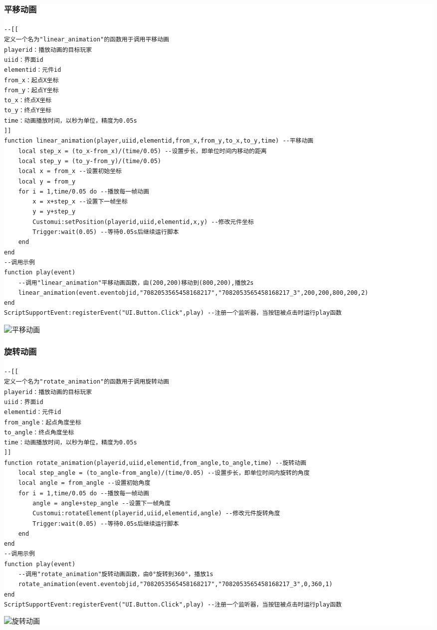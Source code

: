 ### 平移动画
<pre class="language-lua"><code>--[[
定义一个名为"linear_animation"的函数用于调用平移动画
playerid：播放动画的目标玩家
uiid：界面id
elementid：元件id
from_x：起点X坐标
from_y：起点Y坐标
to_x：终点X坐标
to_y：终点Y坐标
time：动画播放时间，以秒为单位，精度为0.05s
]]
function linear_animation(player,uiid,elementid,from_x,from_y,to_x,to_y,time) --平移动画
    local step_x = (to_x-from_x)/(time/0.05) --设置步长，即单位时间内移动的距离
    local step_y = (to_y-from_y)/(time/0.05)
    local x = from_x --设置初始坐标
    local y = from_y
    for i = 1,time/0.05 do --播放每一帧动画
        x = x+step_x --设置下一帧坐标
        y = y+step_y
        Customui:setPosition(playerid,uiid,elementid,x,y) --修改元件坐标
        Trigger:wait(0.05) --等待0.05s后继续运行脚本
    end
end
--调用示例
function play(event)
    --调用"linear_animation"平移动画函数，由(200,200)移动到(800,200),播放2s
    linear_animation(event.eventobjid,"7082053565458168217","7082053565458168217_3",200,200,800,200,2)
end
ScriptSupportEvent:registerEvent("UI.Button.Click",play) --注册一个监听器，当按钮被点击时运行play函数</code></pre>
<p><img style="max-width: 100%;" src="https://kfz-static.mini1.cn/college/dev_college_oa/1649331666819" alt="平移动画" width="700" /></p>

### 旋转动画
<pre class="language-lua"><code>--[[
定义一个名为"rotate_animation"的函数用于调用旋转动画
playerid：播放动画的目标玩家
uiid：界面id
elementid：元件id
from_angle：起点角度坐标
to_angle：终点角度坐标
time：动画播放时间，以秒为单位，精度为0.05s
]]
function rotate_animation(playerid,uiid,elementid,from_angle,to_angle,time) --旋转动画
    local step_angle = (to_angle-from_angle)/(time/0.05) --设置步长，即单位时间内旋转的角度
    local angle = from_angle --设置初始角度
    for i = 1,time/0.05 do --播放每一帧动画
        angle = angle+step_angle --设置下一帧角度
        Customui:rotateElement(playerid,uiid,elementid,angle) --修改元件旋转角度
        Trigger:wait(0.05) --等待0.05s后继续运行脚本
    end
end
--调用示例
function play(event)
    --调用"rotate_animation"旋转动画函数，由0&deg;旋转到360&deg;，播放1s
    rotate_animation(event.eventobjid,"7082053565458168217","7082053565458168217_3",0,360,1)
end
ScriptSupportEvent:registerEvent("UI.Button.Click",play) --注册一个监听器，当按钮被点击时运行play函数</code></pre>
<p><img style="max-width: 100%;" src="https://kfz-static.mini1.cn/college/dev_college_oa/1649331666831" alt="旋转动画" width="700" /></p>
